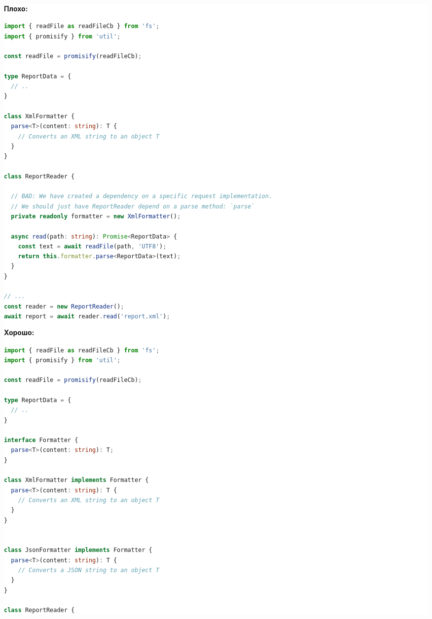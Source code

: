 **Плохо:**

```ts
import { readFile as readFileCb } from 'fs';
import { promisify } from 'util';

const readFile = promisify(readFileCb);

type ReportData = {
  // ..
}

class XmlFormatter {
  parse<T>(content: string): T {
    // Converts an XML string to an object T
  }
}

class ReportReader {

  // BAD: We have created a dependency on a specific request implementation.
  // We should just have ReportReader depend on a parse method: `parse`
  private readonly formatter = new XmlFormatter();

  async read(path: string): Promise<ReportData> {
    const text = await readFile(path, 'UTF8');
    return this.formatter.parse<ReportData>(text);
  }
}

// ...
const reader = new ReportReader();
await report = await reader.read('report.xml');
```

**Хорошо:**

```ts
import { readFile as readFileCb } from 'fs';
import { promisify } from 'util';

const readFile = promisify(readFileCb);

type ReportData = {
  // ..
}

interface Formatter {
  parse<T>(content: string): T;
}

class XmlFormatter implements Formatter {
  parse<T>(content: string): T {
    // Converts an XML string to an object T
  }
}


class JsonFormatter implements Formatter {
  parse<T>(content: string): T {
    // Converts a JSON string to an object T
  }
}

class ReportReader {
```